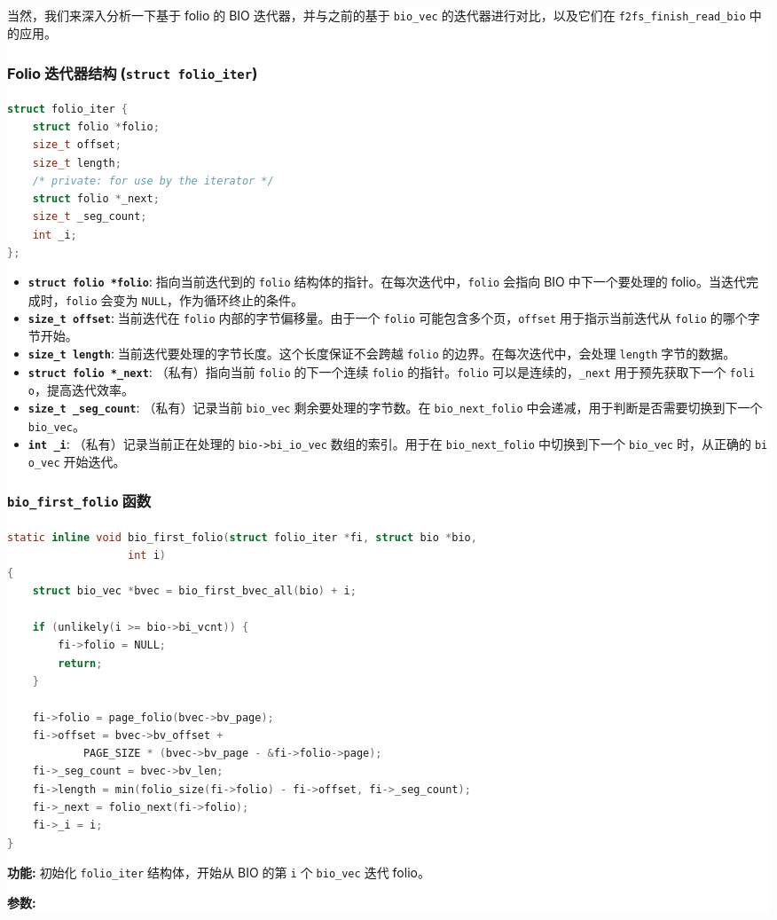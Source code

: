  当然，我们来深入分析一下基于 folio 的 BIO 迭代器，并与之前的基于 `bio_vec` 的迭代器进行对比，以及它们在 `f2fs_finish_read_bio` 中的应用。

### Folio 迭代器结构 (`struct folio_iter`)

```c
struct folio_iter {
	struct folio *folio;
	size_t offset;
	size_t length;
	/* private: for use by the iterator */
	struct folio *_next;
	size_t _seg_count;
	int _i;
};
```

*   **`struct folio *folio`**:  指向当前迭代到的 `folio` 结构体的指针。在每次迭代中，`folio` 会指向 BIO 中下一个要处理的 folio。当迭代完成时，`folio` 会变为 `NULL`，作为循环终止的条件。
*   **`size_t offset`**:  当前迭代在 `folio` 内部的字节偏移量。由于一个 `folio` 可能包含多个页，`offset` 用于指示当前迭代从 `folio` 的哪个字节开始。
*   **`size_t length`**:  当前迭代要处理的字节长度。这个长度保证不会跨越 `folio` 的边界。在每次迭代中，会处理 `length` 字节的数据。
*   **`struct folio *_next`**:  （私有）指向当前 `folio` 的下一个连续 `folio` 的指针。`folio` 可以是连续的，`_next` 用于预先获取下一个 `folio`，提高迭代效率。
*   **`size_t _seg_count`**:  （私有）记录当前 `bio_vec` 剩余要处理的字节数。在 `bio_next_folio` 中会递减，用于判断是否需要切换到下一个 `bio_vec`。
*   **`int _i`**:  （私有）记录当前正在处理的 `bio->bi_io_vec` 数组的索引。用于在 `bio_next_folio` 中切换到下一个 `bio_vec` 时，从正确的 `bio_vec` 开始迭代。

### `bio_first_folio` 函数

```c
static inline void bio_first_folio(struct folio_iter *fi, struct bio *bio,
				   int i)
{
	struct bio_vec *bvec = bio_first_bvec_all(bio) + i;

	if (unlikely(i >= bio->bi_vcnt)) {
		fi->folio = NULL;
		return;
	}

	fi->folio = page_folio(bvec->bv_page);
	fi->offset = bvec->bv_offset +
			PAGE_SIZE * (bvec->bv_page - &fi->folio->page);
	fi->_seg_count = bvec->bv_len;
	fi->length = min(folio_size(fi->folio) - fi->offset, fi->_seg_count);
	fi->_next = folio_next(fi->folio);
	fi->_i = i;
}
```

**功能:** 初始化 `folio_iter` 结构体，开始从 BIO 的第 `i` 个 `bio_vec` 迭代 folio。

**参数:**
